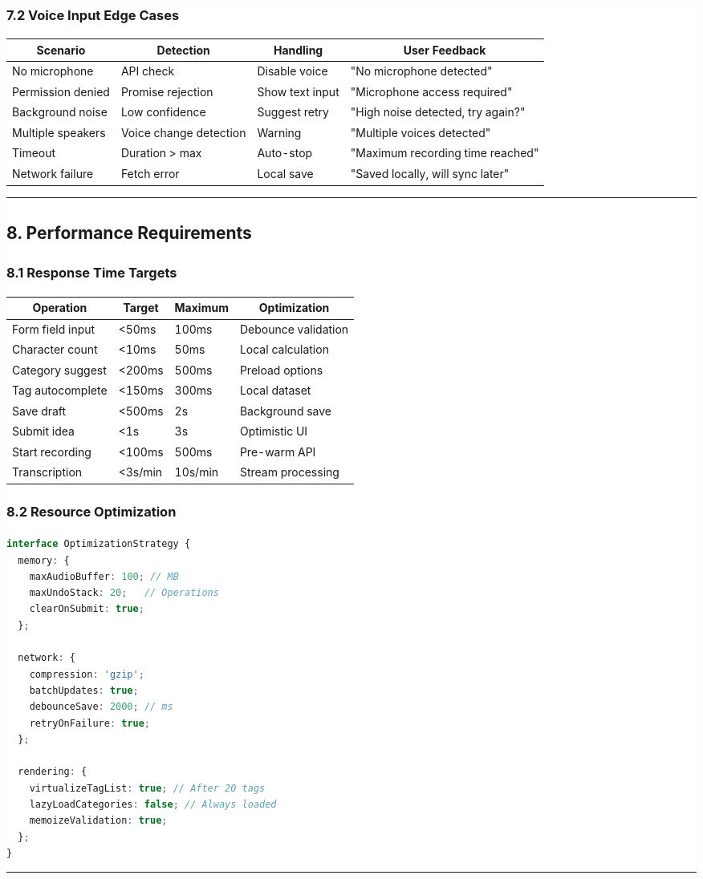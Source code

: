 ### 7.2 Voice Input Edge Cases

| Scenario | Detection | Handling | User Feedback |
|----------|-----------|----------|---------------|
| No microphone | API check | Disable voice | "No microphone detected" |
| Permission denied | Promise rejection | Show text input | "Microphone access required" |
| Background noise | Low confidence | Suggest retry | "High noise detected, try again?" |
| Multiple speakers | Voice change detection | Warning | "Multiple voices detected" |
| Timeout | Duration > max | Auto-stop | "Maximum recording time reached" |
| Network failure | Fetch error | Local save | "Saved locally, will sync later" |

---

## 8. Performance Requirements

### 8.1 Response Time Targets

| Operation | Target | Maximum | Optimization |
|-----------|--------|---------|--------------|
| Form field input | <50ms | 100ms | Debounce validation |
| Character count | <10ms | 50ms | Local calculation |
| Category suggest | <200ms | 500ms | Preload options |
| Tag autocomplete | <150ms | 300ms | Local dataset |
| Save draft | <500ms | 2s | Background save |
| Submit idea | <1s | 3s | Optimistic UI |
| Start recording | <100ms | 500ms | Pre-warm API |
| Transcription | <3s/min | 10s/min | Stream processing |

### 8.2 Resource Optimization

```typescript
interface OptimizationStrategy {
  memory: {
    maxAudioBuffer: 100; // MB
    maxUndoStack: 20;   // Operations
    clearOnSubmit: true;
  };
  
  network: {
    compression: 'gzip';
    batchUpdates: true;
    debounceSave: 2000; // ms
    retryOnFailure: true;
  };
  
  rendering: {
    virtualizeTagList: true; // After 20 tags
    lazyLoadCategories: false; // Always loaded
    memoizeValidation: true;
  };
}
```

---